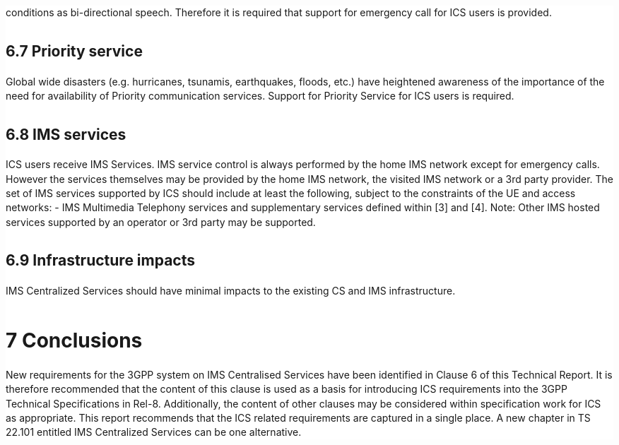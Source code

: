 conditions as bi-directional speech. Therefore it is required that support for
emergency call for ICS users is provided.
## 6.7 Priority service
Global wide disasters (e.g. hurricanes, tsunamis, earthquakes, floods, etc.)
have heightened awareness of the importance of the need for availability of
Priority communication services. Support for Priority Service for ICS users is
required.
## 6.8 IMS services
ICS users receive IMS Services. IMS service control is always performed by the
home IMS network except for emergency calls. However the services themselves
may be provided by the home IMS network, the visited IMS network or a 3rd
party provider.
The set of IMS services supported by ICS should include at least the
following, subject to the constraints of the UE and access networks:
\- IMS Multimedia Telephony services and supplementary services defined within
[3] and [4].
Note: Other IMS hosted services supported by an operator or 3rd party may be
supported.
## 6.9 Infrastructure impacts
IMS Centralized Services should have minimal impacts to the existing CS and
IMS infrastructure.
# 7 Conclusions
New requirements for the 3GPP system on IMS Centralised Services have been
identified in Clause 6 of this Technical Report. It is therefore recommended
that the content of this clause is used as a basis for introducing ICS
requirements into the 3GPP Technical Specifications in Rel-8. Additionally,
the content of other clauses may be considered within specification work for
ICS as appropriate.
This report recommends that the ICS related requirements are captured in a
single place. A new chapter in TS 22.101 entitled IMS Centralized Services can
be one alternative.
#